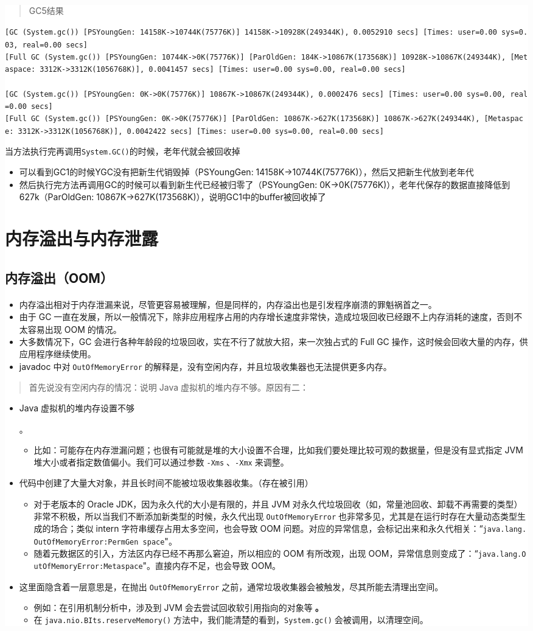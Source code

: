 

> GC5结果

```
[GC (System.gc()) [PSYoungGen: 14158K->10744K(75776K)] 14158K->10928K(249344K), 0.0052910 secs] [Times: user=0.00 sys=0.03, real=0.00 secs] 
[Full GC (System.gc()) [PSYoungGen: 10744K->0K(75776K)] [ParOldGen: 184K->10867K(173568K)] 10928K->10867K(249344K), [Metaspace: 3312K->3312K(1056768K)], 0.0041457 secs] [Times: user=0.00 sys=0.00, real=0.00 secs] 

[GC (System.gc()) [PSYoungGen: 0K->0K(75776K)] 10867K->10867K(249344K), 0.0002476 secs] [Times: user=0.00 sys=0.00, real=0.00 secs] 
[Full GC (System.gc()) [PSYoungGen: 0K->0K(75776K)] [ParOldGen: 10867K->627K(173568K)] 10867K->627K(249344K), [Metaspace: 3312K->3312K(1056768K)], 0.0042422 secs] [Times: user=0.00 sys=0.00, real=0.00 secs] 
```

当方法执行完再调用`System.GC()`的时候，老年代就会被回收掉

* 可以看到GC1的时候YGC没有把新生代销毁掉（PSYoungGen: 14158K->10744K(75776K)），然后又把新生代放到老年代
* 然后执行完方法再调用GC的时候可以看到新生代已经被归零了（PSYoungGen: 0K->0K(75776K)），老年代保存的数据直接降低到627k（ParOldGen: 10867K->627K(173568K)），说明GC1中的buffer被回收掉了



# 内存溢出与内存泄露

## 内存溢出（OOM）

- 内存溢出相对于内存泄漏来说，尽管更容易被理解，但是同样的，内存溢出也是引发程序崩溃的罪魁祸首之一。
- 由于 GC 一直在发展，所以一般情况下，除非应用程序占用的内存增长速度非常快，造成垃圾回收已经跟不上内存消耗的速度，否则不太容易出现 OOM 的情况。
- 大多数情况下，GC 会进行各种年龄段的垃圾回收，实在不行了就放大招，来一次独占式的 Full GC 操作，这时候会回收大量的内存，供应用程序继续使用。
- javadoc 中对 `OutOfMemoryError` 的解释是，没有空闲内存，并且垃圾收集器也无法提供更多内存。

> 首先说没有空闲内存的情况：说明 Java 虚拟机的堆内存不够。原因有二：

- Java 虚拟机的堆内存设置不够

  。   

  - 比如：可能存在内存泄漏问题；也很有可能就是堆的大小设置不合理，比如我们要处理比较可观的数据量，但是没有显式指定 JVM 堆大小或者指定数值偏小。我们可以通过参数 `-Xms` 、`-Xmx` 来调整。

- 代码中创建了大量大对象，并且长时间不能被垃圾收集器收集。（存在被引用）

  - 对于老版本的 Oracle JDK，因为永久代的大小是有限的，并且 JVM 对永久代垃圾回收（如，常量池回收、卸载不再需要的类型）非常不积极，所以当我们不断添加新类型的时候，永久代出现 `OutOfMemoryError` 也非常多见，尤其是在运行时存在大量动态类型生成的场合；类似 intern 字符串缓存占用太多空间，也会导致 OOM 问题。对应的异常信息，会标记出来和永久代相关：“`java.lang.OutOfMemoryError:PermGen space`"。
  - 随着元数据区的引入，方法区内存已经不再那么窘迫，所以相应的 OOM 有所改观，出现 OOM，异常信息则变成了：“`java.lang.OutOfMemoryError:Metaspace`"。直接内存不足，也会导致 OOM。

- 这里面隐含着一层意思是，在抛出 `OutOfMemoryError` 之前，通常垃圾收集器会被触发，尽其所能去清理出空间。   

  - 例如：在引用机制分析中，涉及到 JVM 会去尝试回收软引用指向的对象等 **。**
  -  在 `java.nio.BIts.reserveMemory()` 方法中，我们能清楚的看到，`System.gc()` 会被调用，以清理空间。
